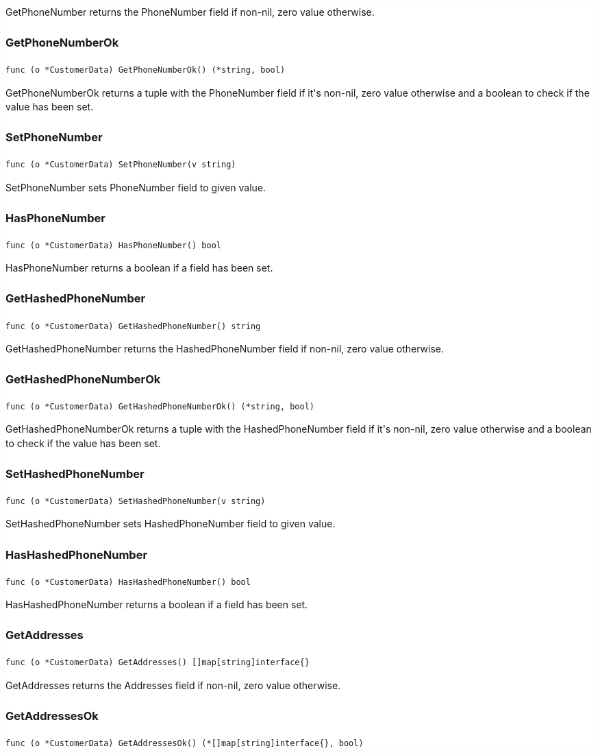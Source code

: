 GetPhoneNumber returns the PhoneNumber field if non-nil, zero value otherwise.

### GetPhoneNumberOk

`func (o *CustomerData) GetPhoneNumberOk() (*string, bool)`

GetPhoneNumberOk returns a tuple with the PhoneNumber field if it's non-nil, zero value otherwise
and a boolean to check if the value has been set.

### SetPhoneNumber

`func (o *CustomerData) SetPhoneNumber(v string)`

SetPhoneNumber sets PhoneNumber field to given value.

### HasPhoneNumber

`func (o *CustomerData) HasPhoneNumber() bool`

HasPhoneNumber returns a boolean if a field has been set.

### GetHashedPhoneNumber

`func (o *CustomerData) GetHashedPhoneNumber() string`

GetHashedPhoneNumber returns the HashedPhoneNumber field if non-nil, zero value otherwise.

### GetHashedPhoneNumberOk

`func (o *CustomerData) GetHashedPhoneNumberOk() (*string, bool)`

GetHashedPhoneNumberOk returns a tuple with the HashedPhoneNumber field if it's non-nil, zero value otherwise
and a boolean to check if the value has been set.

### SetHashedPhoneNumber

`func (o *CustomerData) SetHashedPhoneNumber(v string)`

SetHashedPhoneNumber sets HashedPhoneNumber field to given value.

### HasHashedPhoneNumber

`func (o *CustomerData) HasHashedPhoneNumber() bool`

HasHashedPhoneNumber returns a boolean if a field has been set.

### GetAddresses

`func (o *CustomerData) GetAddresses() []map[string]interface{}`

GetAddresses returns the Addresses field if non-nil, zero value otherwise.

### GetAddressesOk

`func (o *CustomerData) GetAddressesOk() (*[]map[string]interface{}, bool)`
